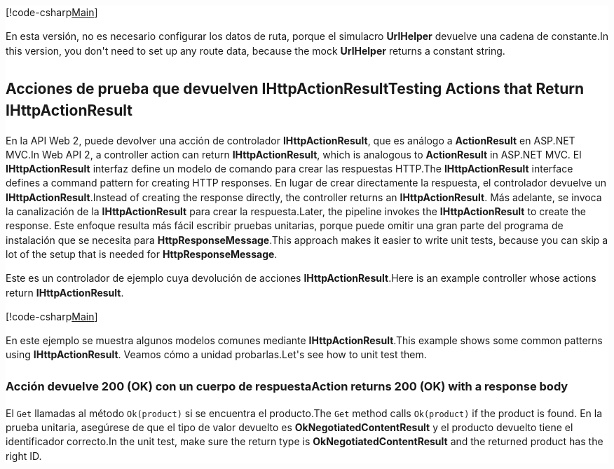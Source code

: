 [!code-csharp[Main](unit-testing-controllers-in-web-api/samples/sample4.cs)]

<span data-ttu-id="0b251-144">En esta versión, no es necesario configurar los datos de ruta, porque el simulacro **UrlHelper** devuelve una cadena de constante.</span><span class="sxs-lookup"><span data-stu-id="0b251-144">In this version, you don't need to set up any route data, because the mock **UrlHelper** returns a constant string.</span></span>


## <a name="testing-actions-that-return-ihttpactionresult"></a><span data-ttu-id="0b251-145">Acciones de prueba que devuelven IHttpActionResult</span><span class="sxs-lookup"><span data-stu-id="0b251-145">Testing Actions that Return IHttpActionResult</span></span>

<span data-ttu-id="0b251-146">En la API Web 2, puede devolver una acción de controlador **IHttpActionResult**, que es análogo a **ActionResult** en ASP.NET MVC.</span><span class="sxs-lookup"><span data-stu-id="0b251-146">In Web API 2, a controller action can return **IHttpActionResult**, which is analogous to **ActionResult** in ASP.NET MVC.</span></span> <span data-ttu-id="0b251-147">El **IHttpActionResult** interfaz define un modelo de comando para crear las respuestas HTTP.</span><span class="sxs-lookup"><span data-stu-id="0b251-147">The **IHttpActionResult** interface defines a command pattern for creating HTTP responses.</span></span> <span data-ttu-id="0b251-148">En lugar de crear directamente la respuesta, el controlador devuelve un **IHttpActionResult**.</span><span class="sxs-lookup"><span data-stu-id="0b251-148">Instead of creating the response directly, the controller returns an **IHttpActionResult**.</span></span> <span data-ttu-id="0b251-149">Más adelante, se invoca la canalización de la **IHttpActionResult** para crear la respuesta.</span><span class="sxs-lookup"><span data-stu-id="0b251-149">Later, the pipeline invokes the **IHttpActionResult** to create the response.</span></span> <span data-ttu-id="0b251-150">Este enfoque resulta más fácil escribir pruebas unitarias, porque puede omitir una gran parte del programa de instalación que se necesita para **HttpResponseMessage**.</span><span class="sxs-lookup"><span data-stu-id="0b251-150">This approach makes it easier to write unit tests, because you can skip a lot of the setup that is needed for **HttpResponseMessage**.</span></span>

<span data-ttu-id="0b251-151">Este es un controlador de ejemplo cuya devolución de acciones **IHttpActionResult**.</span><span class="sxs-lookup"><span data-stu-id="0b251-151">Here is an example controller whose actions return **IHttpActionResult**.</span></span>

[!code-csharp[Main](unit-testing-controllers-in-web-api/samples/sample5.cs)]

<span data-ttu-id="0b251-152">En este ejemplo se muestra algunos modelos comunes mediante **IHttpActionResult**.</span><span class="sxs-lookup"><span data-stu-id="0b251-152">This example shows some common patterns using **IHttpActionResult**.</span></span> <span data-ttu-id="0b251-153">Veamos cómo a unidad probarlas.</span><span class="sxs-lookup"><span data-stu-id="0b251-153">Let's see how to unit test them.</span></span>

### <a name="action-returns-200-ok-with-a-response-body"></a><span data-ttu-id="0b251-154">Acción devuelve 200 (OK) con un cuerpo de respuesta</span><span class="sxs-lookup"><span data-stu-id="0b251-154">Action returns 200 (OK) with a response body</span></span>

<span data-ttu-id="0b251-155">El `Get` llamadas al método `Ok(product)` si se encuentra el producto.</span><span class="sxs-lookup"><span data-stu-id="0b251-155">The `Get` method calls `Ok(product)` if the product is found.</span></span> <span data-ttu-id="0b251-156">En la prueba unitaria, asegúrese de que el tipo de valor devuelto es **OkNegotiatedContentResult** y el producto devuelto tiene el identificador correcto.</span><span class="sxs-lookup"><span data-stu-id="0b251-156">In the unit test, make sure the return type is **OkNegotiatedContentResult** and the returned product has the right ID.</span></span>
